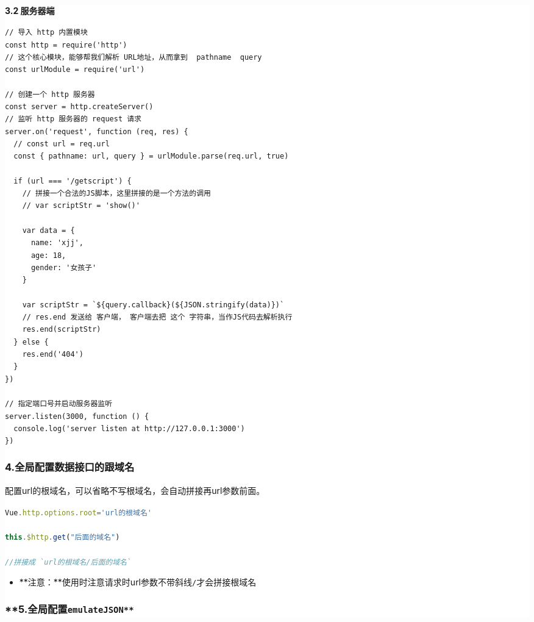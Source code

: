 **3.2 服务器端**

```node
// 导入 http 内置模块
const http = require('http')
// 这个核心模块，能够帮我们解析 URL地址，从而拿到  pathname  query 
const urlModule = require('url')

// 创建一个 http 服务器
const server = http.createServer()
// 监听 http 服务器的 request 请求
server.on('request', function (req, res) {
  // const url = req.url
  const { pathname: url, query } = urlModule.parse(req.url, true)
  
  if (url === '/getscript') {
    // 拼接一个合法的JS脚本，这里拼接的是一个方法的调用
    // var scriptStr = 'show()'

    var data = {
      name: 'xjj',
      age: 18,
      gender: '女孩子'
    }

    var scriptStr = `${query.callback}(${JSON.stringify(data)})`
    // res.end 发送给 客户端， 客户端去把 这个 字符串，当作JS代码去解析执行
    res.end(scriptStr)
  } else {
    res.end('404')
  }
})

// 指定端口号并启动服务器监听
server.listen(3000, function () {
  console.log('server listen at http://127.0.0.1:3000')
})
```

### **4.全局配置数据接口的跟域名**

配置url的根域名，可以省略不写根域名，会自动拼接再url参数前面。

```js
Vue.http.options.root='url的根域名'

this.$http.get("后面的域名")

//拼接成 `url的根域名/后面的域名`
```

* **注意：**使用时注意请求时url参数不带斜线`/`才会拼接根域名

### **5.全局配置`emulateJSON**`

